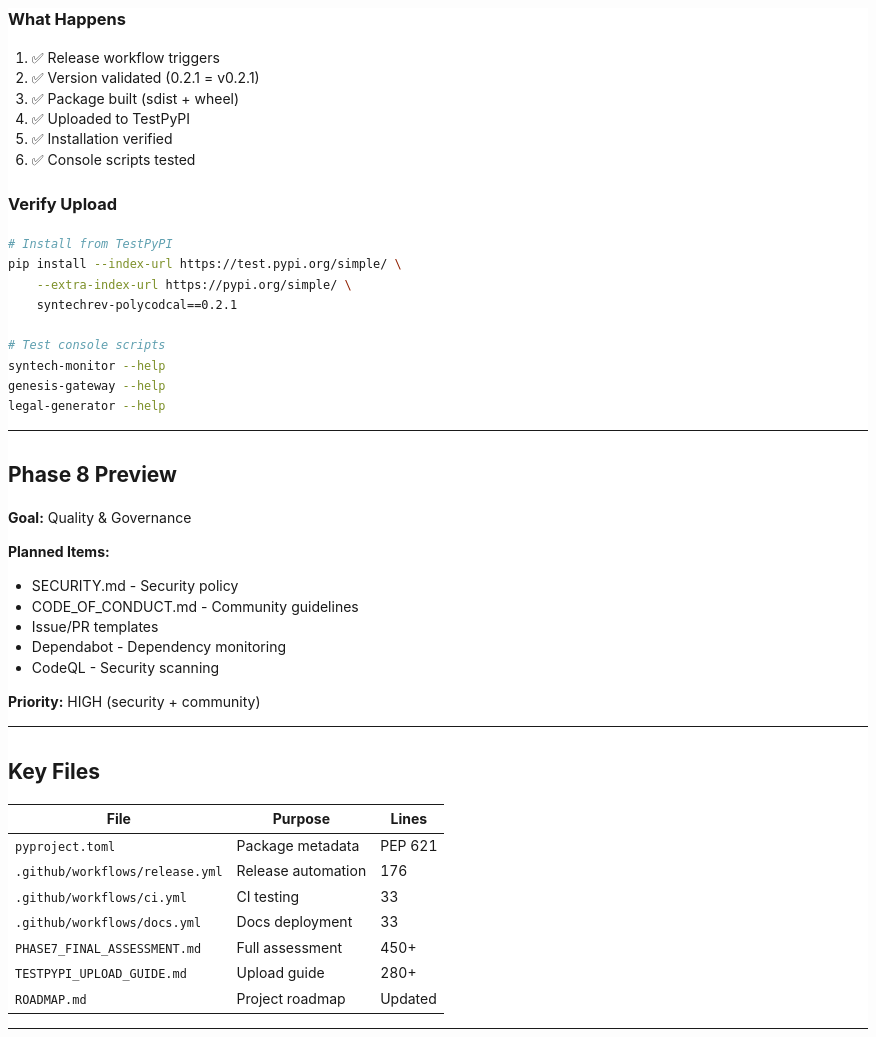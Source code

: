 ### What Happens
1. ✅ Release workflow triggers
2. ✅ Version validated (0.2.1 = v0.2.1)
3. ✅ Package built (sdist + wheel)
4. ✅ Uploaded to TestPyPI
5. ✅ Installation verified
6. ✅ Console scripts tested

### Verify Upload

```bash
# Install from TestPyPI
pip install --index-url https://test.pypi.org/simple/ \
    --extra-index-url https://pypi.org/simple/ \
    syntechrev-polycodcal==0.2.1

# Test console scripts
syntech-monitor --help
genesis-gateway --help
legal-generator --help
```

---

## Phase 8 Preview

**Goal:** Quality & Governance

**Planned Items:**
- SECURITY.md - Security policy
- CODE_OF_CONDUCT.md - Community guidelines
- Issue/PR templates
- Dependabot - Dependency monitoring
- CodeQL - Security scanning

**Priority:** HIGH (security + community)

---

## Key Files

| File | Purpose | Lines |
|------|---------|-------|
| `pyproject.toml` | Package metadata | PEP 621 |
| `.github/workflows/release.yml` | Release automation | 176 |
| `.github/workflows/ci.yml` | CI testing | 33 |
| `.github/workflows/docs.yml` | Docs deployment | 33 |
| `PHASE7_FINAL_ASSESSMENT.md` | Full assessment | 450+ |
| `TESTPYPI_UPLOAD_GUIDE.md` | Upload guide | 280+ |
| `ROADMAP.md` | Project roadmap | Updated |

---
